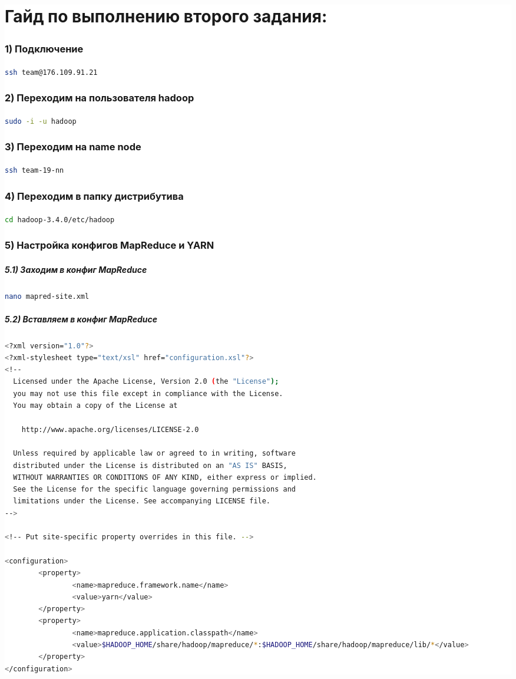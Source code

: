 
# Гайд по выполнению второго задания:

### 1) Подключение
```bash
ssh team@176.109.91.21
```

### 2) Переходим на пользователя hadoop
```bash
sudo -i -u hadoop
```

### 3) Переходим на name node
```bash
ssh team-19-nn
```

### 4) Переходим в папку дистрибутива
```bash
cd hadoop-3.4.0/etc/hadoop
```

 
### 5) Настройка конфигов MapReduce и YARN

##### 5.1) Заходим в конфиг MapReduce
```bash
nano mapred-site.xml
```

##### 5.2) Вставляем в конфиг MapReduce
```bash
<?xml version="1.0"?>
<?xml-stylesheet type="text/xsl" href="configuration.xsl"?>
<!--
  Licensed under the Apache License, Version 2.0 (the "License");
  you may not use this file except in compliance with the License.
  You may obtain a copy of the License at

    http://www.apache.org/licenses/LICENSE-2.0

  Unless required by applicable law or agreed to in writing, software
  distributed under the License is distributed on an "AS IS" BASIS,
  WITHOUT WARRANTIES OR CONDITIONS OF ANY KIND, either express or implied.
  See the License for the specific language governing permissions and
  limitations under the License. See accompanying LICENSE file.
-->

<!-- Put site-specific property overrides in this file. -->

<configuration>
        <property>
                <name>mapreduce.framework.name</name>
                <value>yarn</value>
        </property>
        <property>
                <name>mapreduce.application.classpath</name>
                <value>$HADOOP_HOME/share/hadoop/mapreduce/*:$HADOOP_HOME/share/hadoop/mapreduce/lib/*</value>
        </property>
</configuration>
```
